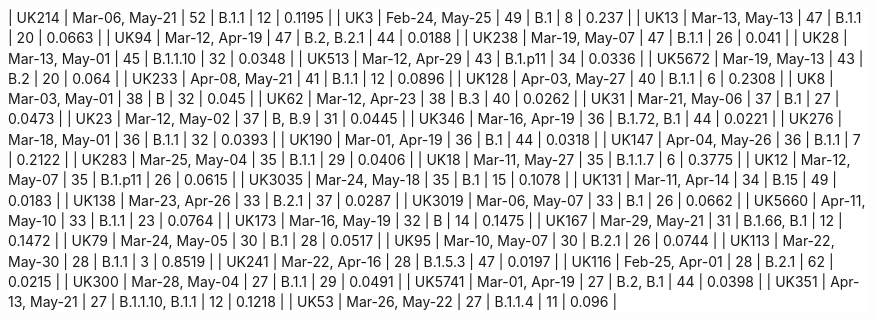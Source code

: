 | UK214          | Mar-06, May-21 |                    52 | B.1.1             |                              12 | 0.1195           |
| UK3            | Feb-24, May-25 |                    49 | B.1               |                               8 | 0.237            |
| UK13           | Mar-13, May-13 |                    47 | B.1.1             |                              20 | 0.0663           |
| UK94           | Mar-12, Apr-19 |                    47 | B.2, B.2.1        |                              44 | 0.0188           |
| UK238          | Mar-19, May-07 |                    47 | B.1.1             |                              26 | 0.041            |
| UK28           | Mar-13, May-01 |                    45 | B.1.1.10          |                              32 | 0.0348           |
| UK513          | Mar-12, Apr-29 |                    43 | B.1.p11           |                              34 | 0.0336           |
| UK5672         | Mar-19, May-13 |                    43 | B.2               |                              20 | 0.064            |
| UK233          | Apr-08, May-21 |                    41 | B.1.1             |                              12 | 0.0896           |
| UK128          | Apr-03, May-27 |                    40 | B.1.1             |                               6 | 0.2308           |
| UK8            | Mar-03, May-01 |                    38 | B                 |                              32 | 0.045            |
| UK62           | Mar-12, Apr-23 |                    38 | B.3               |                              40 | 0.0262           |
| UK31           | Mar-21, May-06 |                    37 | B.1               |                              27 | 0.0473           |
| UK23           | Mar-12, May-02 |                    37 | B, B.9            |                              31 | 0.0445           |
| UK346          | Mar-16, Apr-19 |                    36 | B.1.72, B.1       |                              44 | 0.0221           |
| UK276          | Mar-18, May-01 |                    36 | B.1.1             |                              32 | 0.0393           |
| UK190          | Mar-01, Apr-19 |                    36 | B.1               |                              44 | 0.0318           |
| UK147          | Apr-04, May-26 |                    36 | B.1.1             |                               7 | 0.2122           |
| UK283          | Mar-25, May-04 |                    35 | B.1.1             |                              29 | 0.0406           |
| UK18           | Mar-11, May-27 |                    35 | B.1.1.7           |                               6 | 0.3775           |
| UK12           | Mar-12, May-07 |                    35 | B.1.p11           |                              26 | 0.0615           |
| UK3035         | Mar-24, May-18 |                    35 | B.1               |                              15 | 0.1078           |
| UK131          | Mar-11, Apr-14 |                    34 | B.15              |                              49 | 0.0183           |
| UK138          | Mar-23, Apr-26 |                    33 | B.2.1             |                              37 | 0.0287           |
| UK3019         | Mar-06, May-07 |                    33 | B.1               |                              26 | 0.0662           |
| UK5660         | Apr-11, May-10 |                    33 | B.1.1             |                              23 | 0.0764           |
| UK173          | Mar-16, May-19 |                    32 | B                 |                              14 | 0.1475           |
| UK167          | Mar-29, May-21 |                    31 | B.1.66, B.1       |                              12 | 0.1472           |
| UK79           | Mar-24, May-05 |                    30 | B.1               |                              28 | 0.0517           |
| UK95           | Mar-10, May-07 |                    30 | B.2.1             |                              26 | 0.0744           |
| UK113          | Mar-22, May-30 |                    28 | B.1.1             |                               3 | 0.8519           |
| UK241          | Mar-22, Apr-16 |                    28 | B.1.5.3           |                              47 | 0.0197           |
| UK116          | Feb-25, Apr-01 |                    28 | B.2.1             |                              62 | 0.0215           |
| UK300          | Mar-28, May-04 |                    27 | B.1.1             |                              29 | 0.0491           |
| UK5741         | Mar-01, Apr-19 |                    27 | B.2, B.1          |                              44 | 0.0398           |
| UK351          | Apr-13, May-21 |                    27 | B.1.1.10, B.1.1   |                              12 | 0.1218           |
| UK53           | Mar-26, May-22 |                    27 | B.1.1.4           |                              11 | 0.096            |